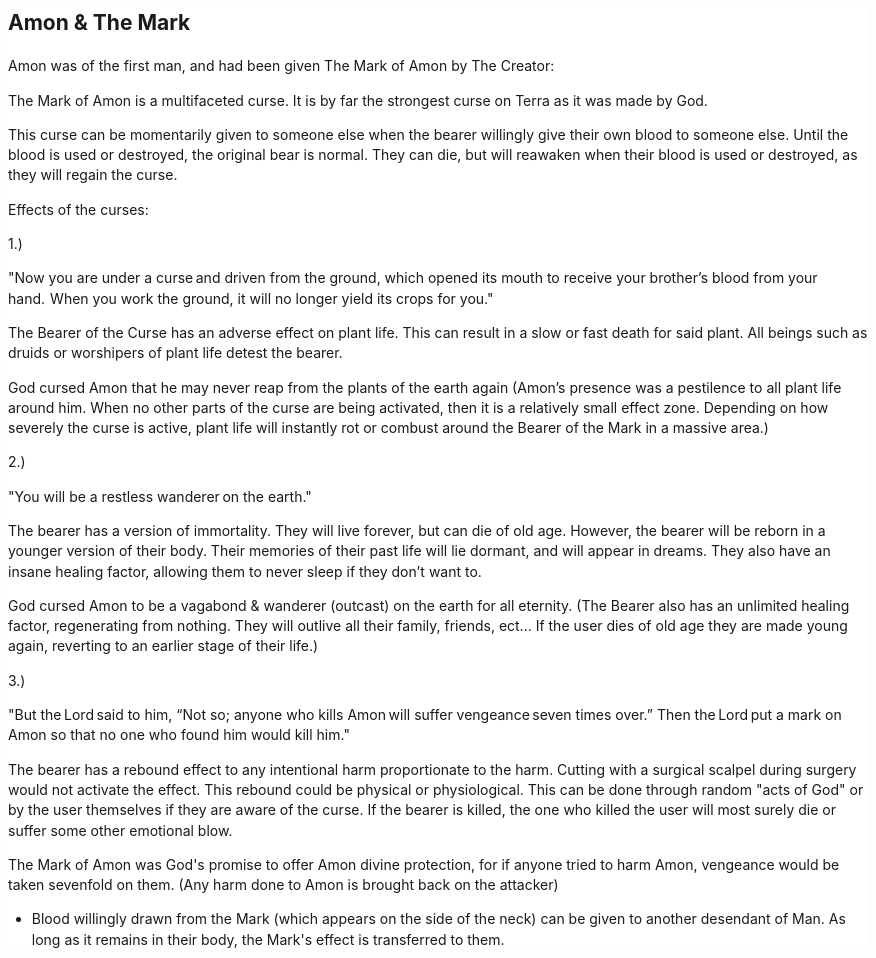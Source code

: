 ## Amon & The Mark

Amon was of the first man, and had been given The Mark of Amon by The Creator:

The Mark of Amon is a multifaceted curse. It is by far the strongest curse on Terra as it was made by God.

This curse can be momentarily given to someone else when the bearer willingly give their own blood to someone else. Until the blood is used or destroyed, the original bear is normal. They can die, but will reawaken when their blood is used or destroyed, as they will regain the curse.

Effects of the curses:

1.)

"Now you are under a curse and driven from the ground, which opened its mouth to receive your brother’s blood from your hand.  When you work the ground, it will no longer yield its crops for you."

The Bearer of the Curse has an adverse effect on plant life. This can result in a slow or fast death for said plant. All beings such as druids or worshipers of plant life detest the bearer.

God cursed Amon that he may never reap from the plants of the earth again (Amon’s presence was a pestilence to all plant life around him. When no other parts of the curse are being activated, then it is a relatively small effect zone. Depending on how severely the curse is active, plant life will instantly rot or combust around the Bearer of the Mark in a massive area.)

2.)

"You will be a restless wanderer on the earth."

The bearer has a version of immortality. They will live forever, but can die of old age. However, the bearer will be reborn in a younger version of their body. Their memories of their past life will lie dormant, and will appear in dreams. They also have an insane healing factor, allowing them to never sleep if they don’t want to.

God cursed Amon to be a vagabond & wanderer (outcast) on the earth for all eternity. (The Bearer also has an unlimited healing factor, regenerating from nothing. They will outlive all their family, friends, ect... If the user dies of old age they are made young again, reverting to an earlier stage of their life.)

3.)

"But the Lord said to him, “Not so; anyone who kills Amon will suffer vengeance seven times over.” Then the Lord put a mark on Amon so that no one who found him would kill him."

The bearer has a rebound effect to any intentional harm proportionate to the harm. Cutting with a surgical scalpel during surgery would not activate the effect. This rebound could be physical or physiological. This can be done through random "acts of God" or by the user themselves if they are aware of the curse. If the bearer is killed, the one who killed the user will most surely die or suffer some other emotional blow.

The Mark of Amon was God's promise to offer Amon divine protection, for if anyone tried to harm Amon, vengeance would be taken sevenfold on them. (Any harm done to Amon is brought back on the attacker)

* Blood willingly drawn from the Mark (which appears on the side of the neck) can be given to another desendant of Man. As long as it remains in their body, the Mark's effect is transferred to them.
